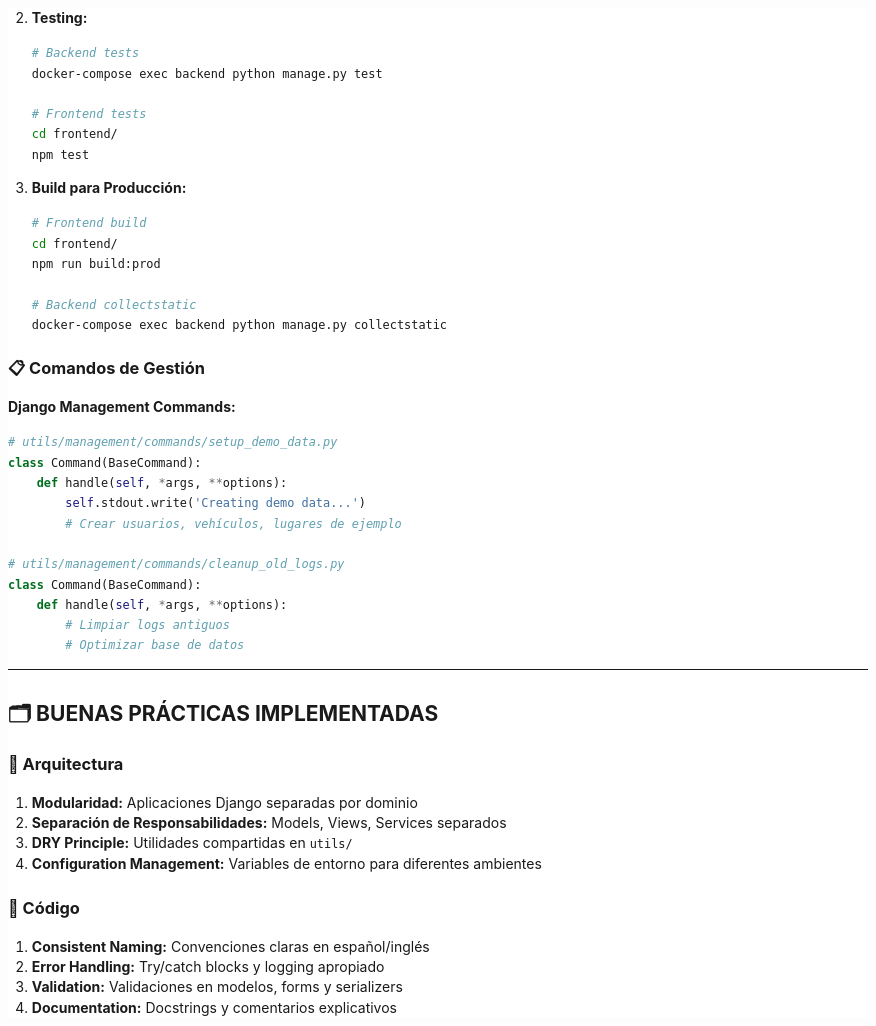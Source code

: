 2. **Testing:**

   ```bash
   # Backend tests
   docker-compose exec backend python manage.py test

   # Frontend tests
   cd frontend/
   npm test
   ```

3. **Build para Producción:**

   ```bash
   # Frontend build
   cd frontend/
   npm run build:prod

   # Backend collectstatic
   docker-compose exec backend python manage.py collectstatic
   ```

### 📋 Comandos de Gestión

**Django Management Commands:**

```python
# utils/management/commands/setup_demo_data.py
class Command(BaseCommand):
    def handle(self, *args, **options):
        self.stdout.write('Creating demo data...')
        # Crear usuarios, vehículos, lugares de ejemplo

# utils/management/commands/cleanup_old_logs.py
class Command(BaseCommand):
    def handle(self, *args, **options):
        # Limpiar logs antiguos
        # Optimizar base de datos
```

---

## 🗂️ BUENAS PRÁCTICAS IMPLEMENTADAS

### 🎯 Arquitectura

1. **Modularidad:** Aplicaciones Django separadas por dominio
2. **Separación de Responsabilidades:** Models, Views, Services separados
3. **DRY Principle:** Utilidades compartidas en `utils/`
4. **Configuration Management:** Variables de entorno para diferentes ambientes

### 🔧 Código

1. **Consistent Naming:** Convenciones claras en español/inglés
2. **Error Handling:** Try/catch blocks y logging apropiado
3. **Validation:** Validaciones en modelos, forms y serializers
4. **Documentation:** Docstrings y comentarios explicativos
